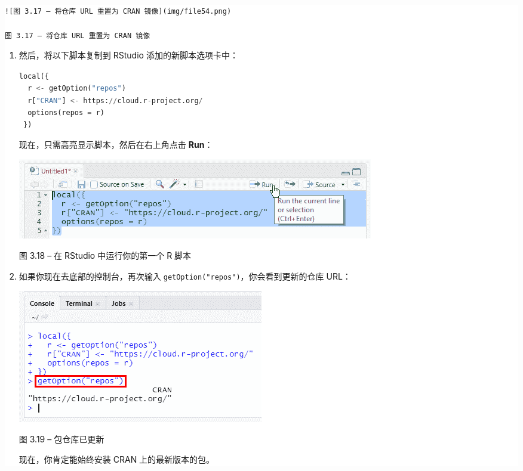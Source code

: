     ![图 3.17 – 将仓库 URL 重置为 CRAN 镜像](img/file54.png)

    图 3.17 – 将仓库 URL 重置为 CRAN 镜像

1.  然后，将以下脚本复制到 RStudio 添加的新脚本选项卡中：

    ```py
    local({
      r <- getOption("repos")
      r["CRAN"] <- https://cloud.r-project.org/
      options(repos = r)
     })
    ```

    现在，只需高亮显示脚本，然后在右上角点击 **Run**：

    ![图 3.18 – 在 RStudio 中运行你的第一个 R 脚本](img/file55.png)

    图 3.18 – 在 RStudio 中运行你的第一个 R 脚本

1.  如果你现在去底部的控制台，再次输入 `getOption("repos")`，你会看到更新的仓库 URL：

    ![图 3.19 – 包仓库已更新](img/file56.png)

    图 3.19 – 包仓库已更新

    现在，你肯定能始终安装 CRAN 上的最新版本的包。

